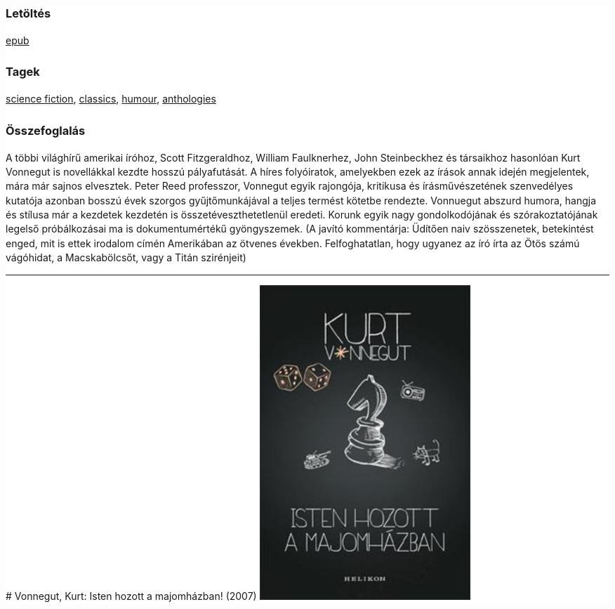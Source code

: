 ### Letöltés
[epub](https://github.com/BercziSandor/calibre_lib/raw/main/main/Vonnegut%2C%20Kurt/A%20hamvaskek%20sarkany%20%281701%29/A%20hamvaskek%20sarkany%20-%20Vonnegut%2C%20Kurt.epub)

### Tagek
[science fiction](https://github.com/berczisandor/calibre_lib/blob/main/main/_tags/science%20fiction.md), [classics](https://github.com/berczisandor/calibre_lib/blob/main/main/_tags/classics.md), [humour](https://github.com/berczisandor/calibre_lib/blob/main/main/_tags/humour.md), [anthologies](https://github.com/berczisandor/calibre_lib/blob/main/main/_tags/anthologies.md)

### Összefoglalás
<div>
<p>A többi világhírű amerikai íróhoz, Scott Fitzgeraldhoz, William Faulknerhez, John Steinbeckhez és társaikhoz hasonlóan Kurt Vonnegut is novellákkal kezdte hosszú pályafutását. A híres folyóiratok, amelyekben ezek az írások annak idején megjelentek, mára már sajnos elvesztek. Peter Reed professzor, Vonnegut egyik rajongója, kritikusa és írásművészetének szenvedélyes kutatója azonban bosszú évek szorgos gyűjtőmunkájával a teljes termést kötetbe rendezte. Vonnuegut abszurd humora, hangja és stílusa már a kezdetek kezdetén is összetéveszthetetlenül eredeti. Korunk egyik nagy gondolkodójának és szórakoztatójának legelső próbálkozásai ma is dokumentumértékű gyöngyszemek. (A javító kommentárja: Üdítően naiv szösszenetek, betekintést enged, mit is ettek irodalom címén Amerikában az ötvenes években. Felfoghatatlan, hogy ugyanez az író írta az Ötös számú vágóhidat, a Macskabölcsőt, vagy a Titán szirénjeit)</p></div>


<hr/>
# <a name="id_750">Vonnegut, Kurt: Isten hozott a majomházban! (2007)</a>
<img src="https://github.com/BercziSandor/calibre_lib/raw/main/main/Kurt%20Vonnegut/Isten%20hozott%20a%20majomhazban%21%20%28750%29/cover.jpg" alt="cover" width="300"/>
